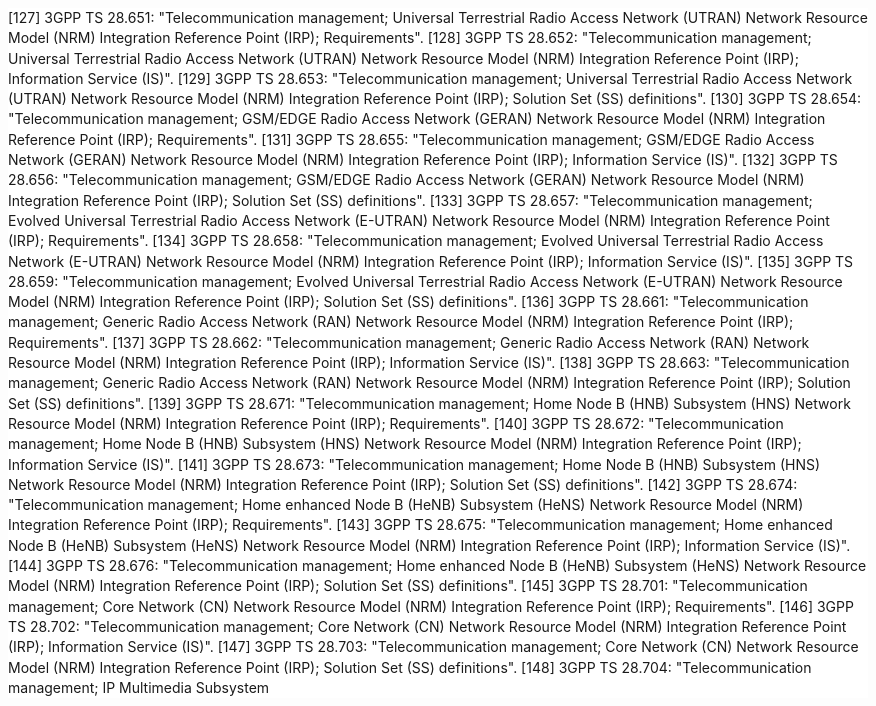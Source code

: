 [127] 3GPP TS 28.651: \"Telecommunication management; Universal Terrestrial
Radio Access Network (UTRAN) Network Resource Model (NRM) Integration
Reference Point (IRP); Requirements\".
[128] 3GPP TS 28.652: \"Telecommunication management; Universal Terrestrial
Radio Access Network (UTRAN) Network Resource Model (NRM) Integration
Reference Point (IRP); Information Service (IS)\".
[129] 3GPP TS 28.653: \"Telecommunication management; Universal Terrestrial
Radio Access Network (UTRAN) Network Resource Model (NRM) Integration
Reference Point (IRP); Solution Set (SS) definitions\".
[130] 3GPP TS 28.654: \"Telecommunication management; GSM/EDGE Radio Access
Network (GERAN) Network Resource Model (NRM) Integration Reference Point
(IRP); Requirements\".
[131] 3GPP TS 28.655: \"Telecommunication management; GSM/EDGE Radio Access
Network (GERAN) Network Resource Model (NRM) Integration Reference Point
(IRP); Information Service (IS)\".
[132] 3GPP TS 28.656: \"Telecommunication management; GSM/EDGE Radio Access
Network (GERAN) Network Resource Model (NRM) Integration Reference Point
(IRP); Solution Set (SS) definitions\".
[133] 3GPP TS 28.657: \"Telecommunication management; Evolved Universal
Terrestrial Radio Access Network (E-UTRAN) Network Resource Model (NRM)
Integration Reference Point (IRP); Requirements\".
[134] 3GPP TS 28.658: \"Telecommunication management; Evolved Universal
Terrestrial Radio Access Network (E-UTRAN) Network Resource Model (NRM)
Integration Reference Point (IRP); Information Service (IS)\".
[135] 3GPP TS 28.659: \"Telecommunication management; Evolved Universal
Terrestrial Radio Access Network (E-UTRAN) Network Resource Model (NRM)
Integration Reference Point (IRP); Solution Set (SS) definitions\".
[136] 3GPP TS 28.661: \"Telecommunication management; Generic Radio Access
Network (RAN) Network Resource Model (NRM) Integration Reference Point (IRP);
Requirements\".
[137] 3GPP TS 28.662: \"Telecommunication management; Generic Radio Access
Network (RAN) Network Resource Model (NRM) Integration Reference Point (IRP);
Information Service (IS)\".
[138] 3GPP TS 28.663: \"Telecommunication management; Generic Radio Access
Network (RAN) Network Resource Model (NRM) Integration Reference Point (IRP);
Solution Set (SS) definitions\".
[139] 3GPP TS 28.671: \"Telecommunication management; Home Node B (HNB)
Subsystem (HNS) Network Resource Model (NRM) Integration Reference Point
(IRP); Requirements\".
[140] 3GPP TS 28.672: \"Telecommunication management; Home Node B (HNB)
Subsystem (HNS) Network Resource Model (NRM) Integration Reference Point
(IRP); Information Service (IS)\".
[141] 3GPP TS 28.673: \"Telecommunication management; Home Node B (HNB)
Subsystem (HNS) Network Resource Model (NRM) Integration Reference Point
(IRP); Solution Set (SS) definitions\".
[142] 3GPP TS 28.674: \"Telecommunication management; Home enhanced Node B
(HeNB) Subsystem (HeNS) Network Resource Model (NRM) Integration Reference
Point (IRP); Requirements\".
[143] 3GPP TS 28.675: \"Telecommunication management; Home enhanced Node B
(HeNB) Subsystem (HeNS) Network Resource Model (NRM) Integration Reference
Point (IRP); Information Service (IS)\".
[144] 3GPP TS 28.676: \"Telecommunication management; Home enhanced Node B
(HeNB) Subsystem (HeNS) Network Resource Model (NRM) Integration Reference
Point (IRP); Solution Set (SS) definitions\".
[145] 3GPP TS 28.701: \"Telecommunication management; Core Network (CN)
Network Resource Model (NRM) Integration Reference Point (IRP);
Requirements\".
[146] 3GPP TS 28.702: \"Telecommunication management; Core Network (CN)
Network Resource Model (NRM) Integration Reference Point (IRP); Information
Service (IS)\".
[147] 3GPP TS 28.703: \"Telecommunication management; Core Network (CN)
Network Resource Model (NRM) Integration Reference Point (IRP); Solution Set
(SS) definitions\".
[148] 3GPP TS 28.704: \"Telecommunication management; IP Multimedia Subsystem